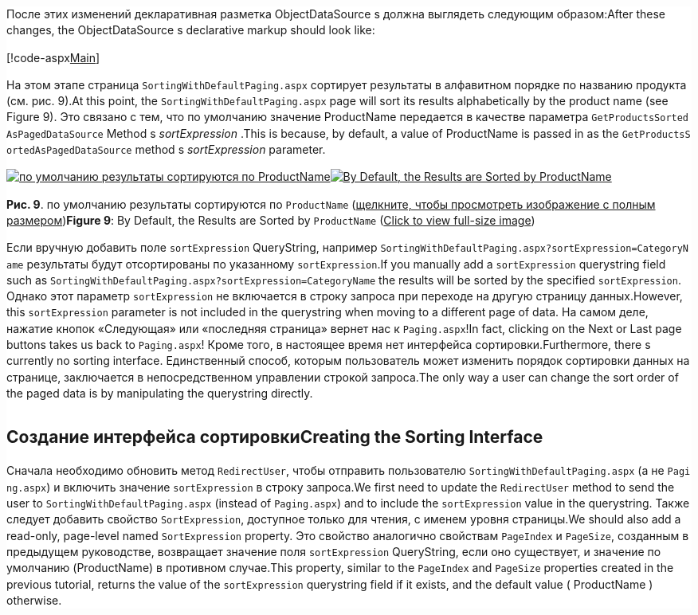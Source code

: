 <span data-ttu-id="cebd3-226">После этих изменений декларативная разметка ObjectDataSource s должна выглядеть следующим образом:</span><span class="sxs-lookup"><span data-stu-id="cebd3-226">After these changes, the ObjectDataSource s declarative markup should look like:</span></span>

[!code-aspx[Main](sorting-data-in-a-datalist-or-repeater-control-cs/samples/sample6.aspx)]

<span data-ttu-id="cebd3-227">На этом этапе страница `SortingWithDefaultPaging.aspx` сортирует результаты в алфавитном порядке по названию продукта (см. рис. 9).</span><span class="sxs-lookup"><span data-stu-id="cebd3-227">At this point, the `SortingWithDefaultPaging.aspx` page will sort its results alphabetically by the product name (see Figure 9).</span></span> <span data-ttu-id="cebd3-228">Это связано с тем, что по умолчанию значение ProductName передается в качестве параметра `GetProductsSortedAsPagedDataSource` Method s *sortExpression* .</span><span class="sxs-lookup"><span data-stu-id="cebd3-228">This is because, by default, a value of ProductName is passed in as the `GetProductsSortedAsPagedDataSource` method s *sortExpression* parameter.</span></span>

<span data-ttu-id="cebd3-229">[![по умолчанию результаты сортируются по ProductName](sorting-data-in-a-datalist-or-repeater-control-cs/_static/image24.png)](sorting-data-in-a-datalist-or-repeater-control-cs/_static/image23.png)</span><span class="sxs-lookup"><span data-stu-id="cebd3-229">[![By Default, the Results are Sorted by ProductName](sorting-data-in-a-datalist-or-repeater-control-cs/_static/image24.png)](sorting-data-in-a-datalist-or-repeater-control-cs/_static/image23.png)</span></span>

<span data-ttu-id="cebd3-230">**Рис. 9**. по умолчанию результаты сортируются по `ProductName` ([щелкните, чтобы просмотреть изображение с полным размером](sorting-data-in-a-datalist-or-repeater-control-cs/_static/image25.png))</span><span class="sxs-lookup"><span data-stu-id="cebd3-230">**Figure 9**: By Default, the Results are Sorted by `ProductName` ([Click to view full-size image](sorting-data-in-a-datalist-or-repeater-control-cs/_static/image25.png))</span></span>

<span data-ttu-id="cebd3-231">Если вручную добавить поле `sortExpression` QueryString, например `SortingWithDefaultPaging.aspx?sortExpression=CategoryName` результаты будут отсортированы по указанному `sortExpression`.</span><span class="sxs-lookup"><span data-stu-id="cebd3-231">If you manually add a `sortExpression` querystring field such as `SortingWithDefaultPaging.aspx?sortExpression=CategoryName` the results will be sorted by the specified `sortExpression`.</span></span> <span data-ttu-id="cebd3-232">Однако этот параметр `sortExpression` не включается в строку запроса при переходе на другую страницу данных.</span><span class="sxs-lookup"><span data-stu-id="cebd3-232">However, this `sortExpression` parameter is not included in the querystring when moving to a different page of data.</span></span> <span data-ttu-id="cebd3-233">На самом деле, нажатие кнопок «Следующая» или «последняя страница» вернет нас к `Paging.aspx`!</span><span class="sxs-lookup"><span data-stu-id="cebd3-233">In fact, clicking on the Next or Last page buttons takes us back to `Paging.aspx`!</span></span> <span data-ttu-id="cebd3-234">Кроме того, в настоящее время нет интерфейса сортировки.</span><span class="sxs-lookup"><span data-stu-id="cebd3-234">Furthermore, there s currently no sorting interface.</span></span> <span data-ttu-id="cebd3-235">Единственный способ, которым пользователь может изменить порядок сортировки данных на странице, заключается в непосредственном управлении строкой запроса.</span><span class="sxs-lookup"><span data-stu-id="cebd3-235">The only way a user can change the sort order of the paged data is by manipulating the querystring directly.</span></span>

## <a name="creating-the-sorting-interface"></a><span data-ttu-id="cebd3-236">Создание интерфейса сортировки</span><span class="sxs-lookup"><span data-stu-id="cebd3-236">Creating the Sorting Interface</span></span>

<span data-ttu-id="cebd3-237">Сначала необходимо обновить метод `RedirectUser`, чтобы отправить пользователю `SortingWithDefaultPaging.aspx` (а не `Paging.aspx`) и включить значение `sortExpression` в строку запроса.</span><span class="sxs-lookup"><span data-stu-id="cebd3-237">We first need to update the `RedirectUser` method to send the user to `SortingWithDefaultPaging.aspx` (instead of `Paging.aspx`) and to include the `sortExpression` value in the querystring.</span></span> <span data-ttu-id="cebd3-238">Также следует добавить свойство `SortExpression`, доступное только для чтения, с именем уровня страницы.</span><span class="sxs-lookup"><span data-stu-id="cebd3-238">We should also add a read-only, page-level named `SortExpression` property.</span></span> <span data-ttu-id="cebd3-239">Это свойство аналогично свойствам `PageIndex` и `PageSize`, созданным в предыдущем руководстве, возвращает значение поля `sortExpression` QueryString, если оно существует, и значение по умолчанию (ProductName) в противном случае.</span><span class="sxs-lookup"><span data-stu-id="cebd3-239">This property, similar to the `PageIndex` and `PageSize` properties created in the previous tutorial, returns the value of the `sortExpression` querystring field if it exists, and the default value ( ProductName ) otherwise.</span></span>
